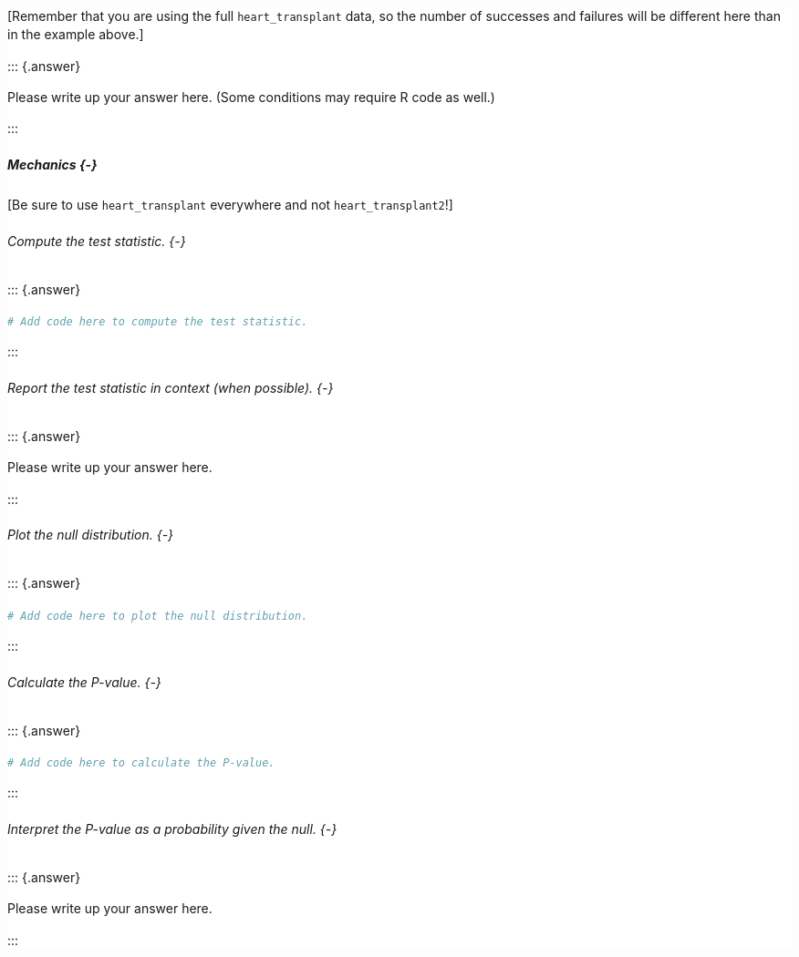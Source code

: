 [Remember that you are using the full `heart_transplant` data, so the number of successes and failures will be different here than in the example above.]

::: {.answer}

Please write up your answer here. (Some conditions may require R code as well.)

:::


##### Mechanics {-}

[Be sure to use `heart_transplant` everywhere and not `heart_transplant2`!]

###### Compute the test statistic. {-}

::: {.answer}


```r
# Add code here to compute the test statistic.
```

:::

###### Report the test statistic in context (when possible). {-}

::: {.answer}

Please write up your answer here.

:::

###### Plot the null distribution. {-}

::: {.answer}


```r
# Add code here to plot the null distribution.
```

:::

###### Calculate the P-value. {-}

::: {.answer}


```r
# Add code here to calculate the P-value.
```

:::

###### Interpret the P-value as a probability given the null. {-}

::: {.answer}

Please write up your answer here.

:::
